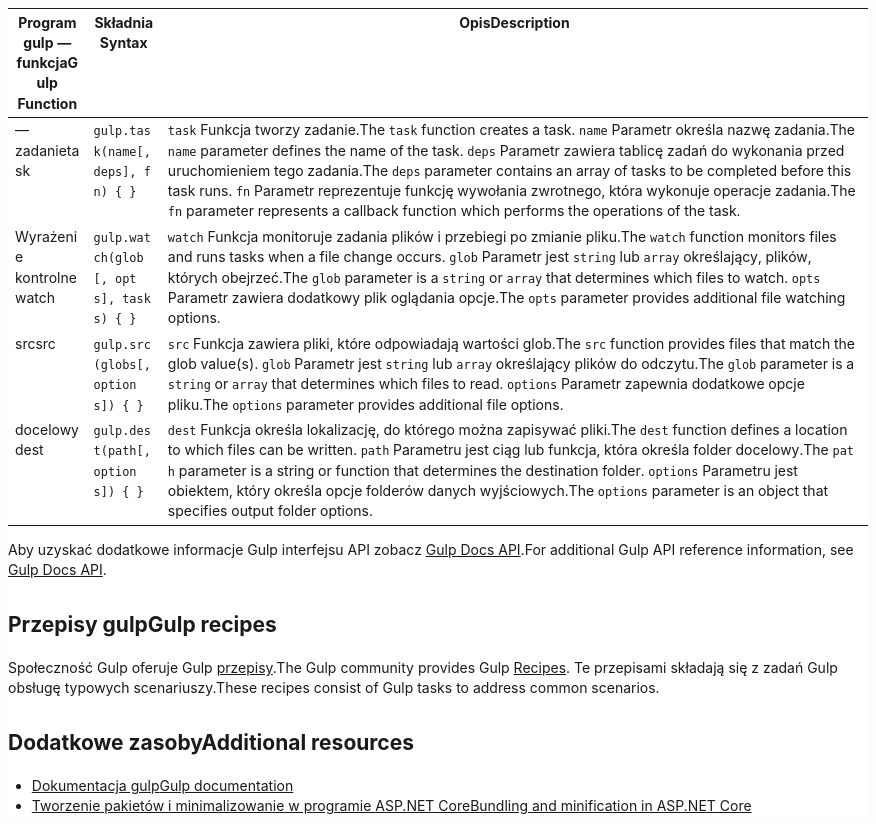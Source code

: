 |<span data-ttu-id="797ba-236">Program gulp — funkcja</span><span class="sxs-lookup"><span data-stu-id="797ba-236">Gulp Function</span></span>|<span data-ttu-id="797ba-237">Składnia</span><span class="sxs-lookup"><span data-stu-id="797ba-237">Syntax</span></span>|<span data-ttu-id="797ba-238">Opis</span><span class="sxs-lookup"><span data-stu-id="797ba-238">Description</span></span>|
|---   |--- |--- |
|<span data-ttu-id="797ba-239">— zadanie</span><span class="sxs-lookup"><span data-stu-id="797ba-239">task</span></span>  |`gulp.task(name[, deps], fn) { }`|<span data-ttu-id="797ba-240">`task` Funkcja tworzy zadanie.</span><span class="sxs-lookup"><span data-stu-id="797ba-240">The `task` function creates a task.</span></span> <span data-ttu-id="797ba-241">`name` Parametr określa nazwę zadania.</span><span class="sxs-lookup"><span data-stu-id="797ba-241">The `name` parameter defines the name of the task.</span></span> <span data-ttu-id="797ba-242">`deps` Parametr zawiera tablicę zadań do wykonania przed uruchomieniem tego zadania.</span><span class="sxs-lookup"><span data-stu-id="797ba-242">The `deps` parameter contains an array of tasks to be completed before this task runs.</span></span> <span data-ttu-id="797ba-243">`fn` Parametr reprezentuje funkcję wywołania zwrotnego, która wykonuje operacje zadania.</span><span class="sxs-lookup"><span data-stu-id="797ba-243">The `fn` parameter represents a callback function which performs the operations of the task.</span></span>|
|<span data-ttu-id="797ba-244">Wyrażenie kontrolne</span><span class="sxs-lookup"><span data-stu-id="797ba-244">watch</span></span> |`gulp.watch(glob [, opts], tasks) { }`|<span data-ttu-id="797ba-245">`watch` Funkcja monitoruje zadania plików i przebiegi po zmianie pliku.</span><span class="sxs-lookup"><span data-stu-id="797ba-245">The `watch` function monitors files and runs tasks when a file change occurs.</span></span> <span data-ttu-id="797ba-246">`glob` Parametr jest `string` lub `array` określający, plików, których obejrzeć.</span><span class="sxs-lookup"><span data-stu-id="797ba-246">The `glob` parameter is a `string` or `array` that determines which files to watch.</span></span> <span data-ttu-id="797ba-247">`opts` Parametr zawiera dodatkowy plik oglądania opcje.</span><span class="sxs-lookup"><span data-stu-id="797ba-247">The `opts` parameter provides additional file watching options.</span></span>|
|<span data-ttu-id="797ba-248">src</span><span class="sxs-lookup"><span data-stu-id="797ba-248">src</span></span>   |`gulp.src(globs[, options]) { }`|<span data-ttu-id="797ba-249">`src` Funkcja zawiera pliki, które odpowiadają wartości glob.</span><span class="sxs-lookup"><span data-stu-id="797ba-249">The `src` function provides files that match the glob value(s).</span></span> <span data-ttu-id="797ba-250">`glob` Parametr jest `string` lub `array` określający plików do odczytu.</span><span class="sxs-lookup"><span data-stu-id="797ba-250">The `glob` parameter is a `string` or `array` that determines which files to read.</span></span> <span data-ttu-id="797ba-251">`options` Parametr zapewnia dodatkowe opcje pliku.</span><span class="sxs-lookup"><span data-stu-id="797ba-251">The `options` parameter provides additional file options.</span></span>|
|<span data-ttu-id="797ba-252">docelowy</span><span class="sxs-lookup"><span data-stu-id="797ba-252">dest</span></span>  |`gulp.dest(path[, options]) { }`|<span data-ttu-id="797ba-253">`dest` Funkcja określa lokalizację, do którego można zapisywać pliki.</span><span class="sxs-lookup"><span data-stu-id="797ba-253">The `dest` function defines a location to which files can be written.</span></span> <span data-ttu-id="797ba-254">`path` Parametru jest ciąg lub funkcja, która określa folder docelowy.</span><span class="sxs-lookup"><span data-stu-id="797ba-254">The `path` parameter is a string or function that determines the destination folder.</span></span> <span data-ttu-id="797ba-255">`options` Parametru jest obiektem, który określa opcje folderów danych wyjściowych.</span><span class="sxs-lookup"><span data-stu-id="797ba-255">The `options` parameter is an object that specifies output folder options.</span></span>|

<span data-ttu-id="797ba-256">Aby uzyskać dodatkowe informacje Gulp interfejsu API zobacz [Gulp Docs API](https://github.com/gulpjs/gulp/blob/master/docs/API.md).</span><span class="sxs-lookup"><span data-stu-id="797ba-256">For additional Gulp API reference information, see [Gulp Docs API](https://github.com/gulpjs/gulp/blob/master/docs/API.md).</span></span>

## <a name="gulp-recipes"></a><span data-ttu-id="797ba-257">Przepisy gulp</span><span class="sxs-lookup"><span data-stu-id="797ba-257">Gulp recipes</span></span>

<span data-ttu-id="797ba-258">Społeczność Gulp oferuje Gulp [przepisy](https://github.com/gulpjs/gulp/blob/master/docs/recipes/README.md).</span><span class="sxs-lookup"><span data-stu-id="797ba-258">The Gulp community provides Gulp [Recipes](https://github.com/gulpjs/gulp/blob/master/docs/recipes/README.md).</span></span> <span data-ttu-id="797ba-259">Te przepisami składają się z zadań Gulp obsługę typowych scenariuszy.</span><span class="sxs-lookup"><span data-stu-id="797ba-259">These recipes consist of Gulp tasks to address common scenarios.</span></span>

## <a name="additional-resources"></a><span data-ttu-id="797ba-260">Dodatkowe zasoby</span><span class="sxs-lookup"><span data-stu-id="797ba-260">Additional resources</span></span>

* [<span data-ttu-id="797ba-261">Dokumentacja gulp</span><span class="sxs-lookup"><span data-stu-id="797ba-261">Gulp documentation</span></span>](https://github.com/gulpjs/gulp/blob/master/docs/README.md)
* [<span data-ttu-id="797ba-262">Tworzenie pakietów i minimalizowanie w programie ASP.NET Core</span><span class="sxs-lookup"><span data-stu-id="797ba-262">Bundling and minification in ASP.NET Core</span></span>](bundling-and-minification.md)